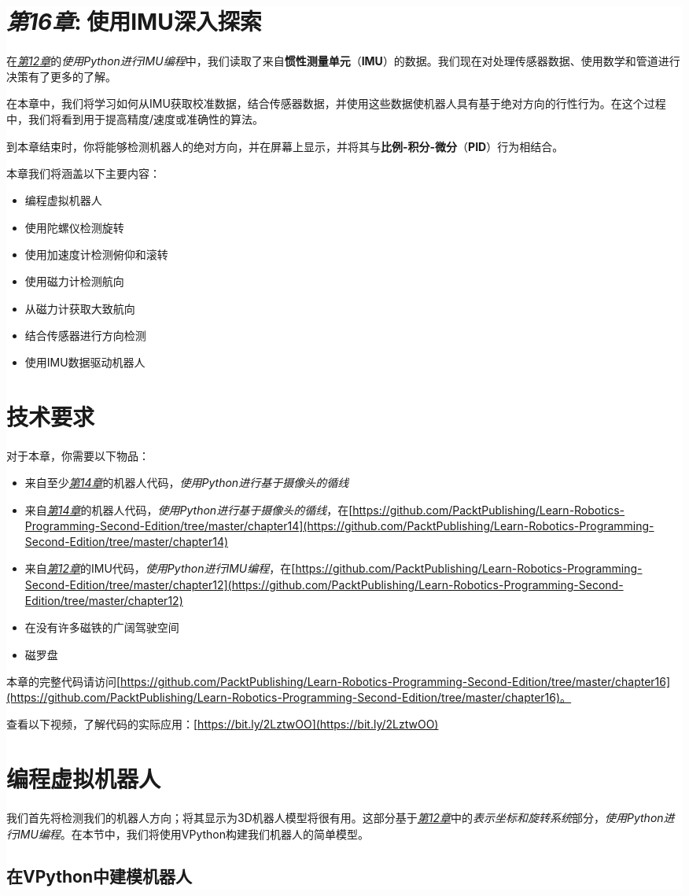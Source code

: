 # *第16章*: 使用IMU深入探索

在[*第12章*](B15660_12_Final_ASB_ePub.xhtml#_idTextAnchor251)的*使用Python进行IMU编程*中，我们读取了来自**惯性测量单元**（**IMU**）的数据。我们现在对处理传感器数据、使用数学和管道进行决策有了更多的了解。

在本章中，我们将学习如何从IMU获取校准数据，结合传感器数据，并使用这些数据使机器人具有基于绝对方向的行性行为。在这个过程中，我们将看到用于提高精度/速度或准确性的算法。

到本章结束时，你将能够检测机器人的绝对方向，并在屏幕上显示，并将其与**比例-积分-微分**（**PID**）行为相结合。

本章我们将涵盖以下主要内容：

+   编程虚拟机器人

+   使用陀螺仪检测旋转

+   使用加速度计检测俯仰和滚转

+   使用磁力计检测航向

+   从磁力计获取大致航向

+   结合传感器进行方向检测

+   使用IMU数据驱动机器人

# 技术要求

对于本章，你需要以下物品：

+   来自至少[*第14章*](B15660_14_Final_ASB_ePub.xhtml#_idTextAnchor315)的机器人代码，*使用Python进行基于摄像头的循线*

+   来自[*第14章*](B15660_14_Final_ASB_ePub.xhtml#_idTextAnchor315)的机器人代码，*使用Python进行基于摄像头的循线*，在[https://github.com/PacktPublishing/Learn-Robotics-Programming-Second-Edition/tree/master/chapter14](https://github.com/PacktPublishing/Learn-Robotics-Programming-Second-Edition/tree/master/chapter14)

+   来自[*第12章*](B15660_12_Final_ASB_ePub.xhtml#_idTextAnchor251)的IMU代码，*使用Python进行IMU编程*，在[https://github.com/PacktPublishing/Learn-Robotics-Programming-Second-Edition/tree/master/chapter12](https://github.com/PacktPublishing/Learn-Robotics-Programming-Second-Edition/tree/master/chapter12)

+   在没有许多磁铁的广阔驾驶空间

+   磁罗盘

本章的完整代码请访问[https://github.com/PacktPublishing/Learn-Robotics-Programming-Second-Edition/tree/master/chapter16](https://github.com/PacktPublishing/Learn-Robotics-Programming-Second-Edition/tree/master/chapter16)。

查看以下视频，了解代码的实际应用：[https://bit.ly/2LztwOO](https://bit.ly/2LztwOO)

# 编程虚拟机器人

我们首先将检测我们的机器人方向；将其显示为3D机器人模型将很有用。这部分基于[*第12章*](B15660_12_Final_ASB_ePub.xhtml#_idTextAnchor251)中的*表示坐标和旋转系统*部分，*使用Python进行IMU编程*。在本节中，我们将使用VPython构建我们机器人的简单模型。

## 在VPython中建模机器人
